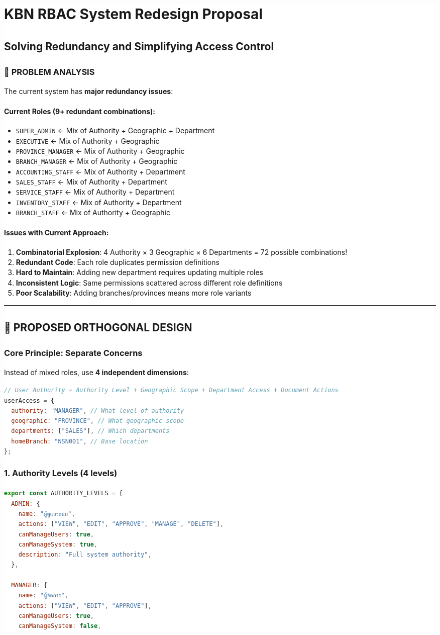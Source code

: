# KBN RBAC System Redesign Proposal

## Solving Redundancy and Simplifying Access Control

### 🎯 **PROBLEM ANALYSIS**

The current system has **major redundancy issues**:

#### Current Roles (9+ redundant combinations):

- `SUPER_ADMIN` ← Mix of Authority + Geographic + Department
- `EXECUTIVE` ← Mix of Authority + Geographic
- `PROVINCE_MANAGER` ← Mix of Authority + Geographic
- `BRANCH_MANAGER` ← Mix of Authority + Geographic
- `ACCOUNTING_STAFF` ← Mix of Authority + Department
- `SALES_STAFF` ← Mix of Authority + Department
- `SERVICE_STAFF` ← Mix of Authority + Department
- `INVENTORY_STAFF` ← Mix of Authority + Department
- `BRANCH_STAFF` ← Mix of Authority + Geographic

#### Issues with Current Approach:

1. **Combinatorial Explosion**: 4 Authority × 3 Geographic × 6 Departments = 72 possible combinations!
2. **Redundant Code**: Each role duplicates permission definitions
3. **Hard to Maintain**: Adding new department requires updating multiple roles
4. **Inconsistent Logic**: Same permissions scattered across different role definitions
5. **Poor Scalability**: Adding branches/provinces means more role variants

---

## 🚀 **PROPOSED ORTHOGONAL DESIGN**

### **Core Principle: Separate Concerns**

Instead of mixed roles, use **4 independent dimensions**:

```javascript
// User Authority = Authority Level + Geographic Scope + Department Access + Document Actions
userAccess = {
  authority: "MANAGER", // What level of authority
  geographic: "PROVINCE", // What geographic scope
  departments: ["SALES"], // Which departments
  homeBranch: "NSN001", // Base location
};
```

### **1. Authority Levels (4 levels)**

```javascript
export const AUTHORITY_LEVELS = {
  ADMIN: {
    name: "ผู้ดูแลระบบ",
    actions: ["VIEW", "EDIT", "APPROVE", "MANAGE", "DELETE"],
    canManageUsers: true,
    canManageSystem: true,
    description: "Full system authority",
  },

  MANAGER: {
    name: "ผู้จัดการ",
    actions: ["VIEW", "EDIT", "APPROVE"],
    canManageUsers: true,
    canManageSystem: false,
```